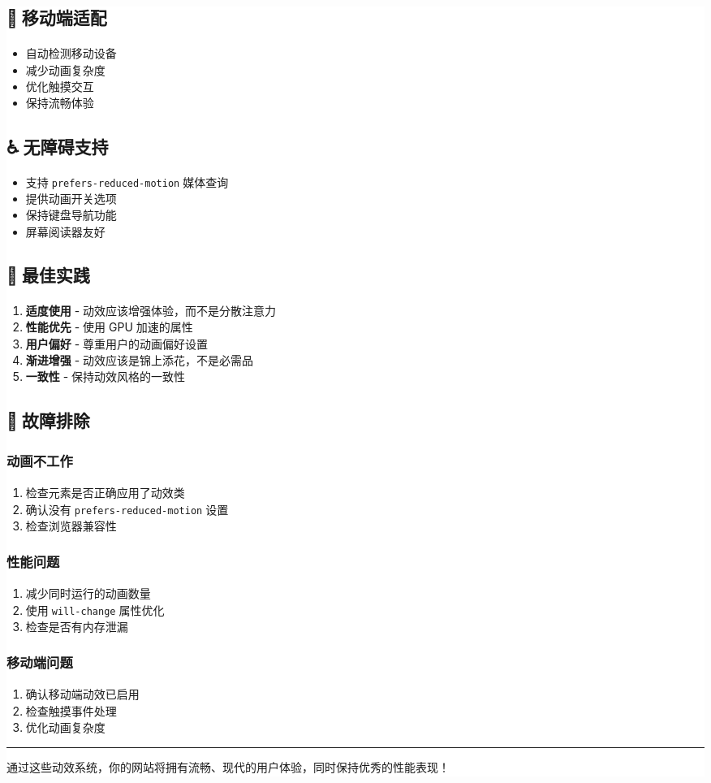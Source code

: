## 📱 移动端适配

- 自动检测移动设备
- 减少动画复杂度
- 优化触摸交互
- 保持流畅体验

## ♿ 无障碍支持

- 支持 `prefers-reduced-motion` 媒体查询
- 提供动画开关选项
- 保持键盘导航功能
- 屏幕阅读器友好

## 🚀 最佳实践

1. **适度使用** - 动效应该增强体验，而不是分散注意力
2. **性能优先** - 使用 GPU 加速的属性
3. **用户偏好** - 尊重用户的动画偏好设置
4. **渐进增强** - 动效应该是锦上添花，不是必需品
5. **一致性** - 保持动效风格的一致性

## 🐛 故障排除

### 动画不工作
1. 检查元素是否正确应用了动效类
2. 确认没有 `prefers-reduced-motion` 设置
3. 检查浏览器兼容性

### 性能问题
1. 减少同时运行的动画数量
2. 使用 `will-change` 属性优化
3. 检查是否有内存泄漏

### 移动端问题
1. 确认移动端动效已启用
2. 检查触摸事件处理
3. 优化动画复杂度

---

通过这些动效系统，你的网站将拥有流畅、现代的用户体验，同时保持优秀的性能表现！ 